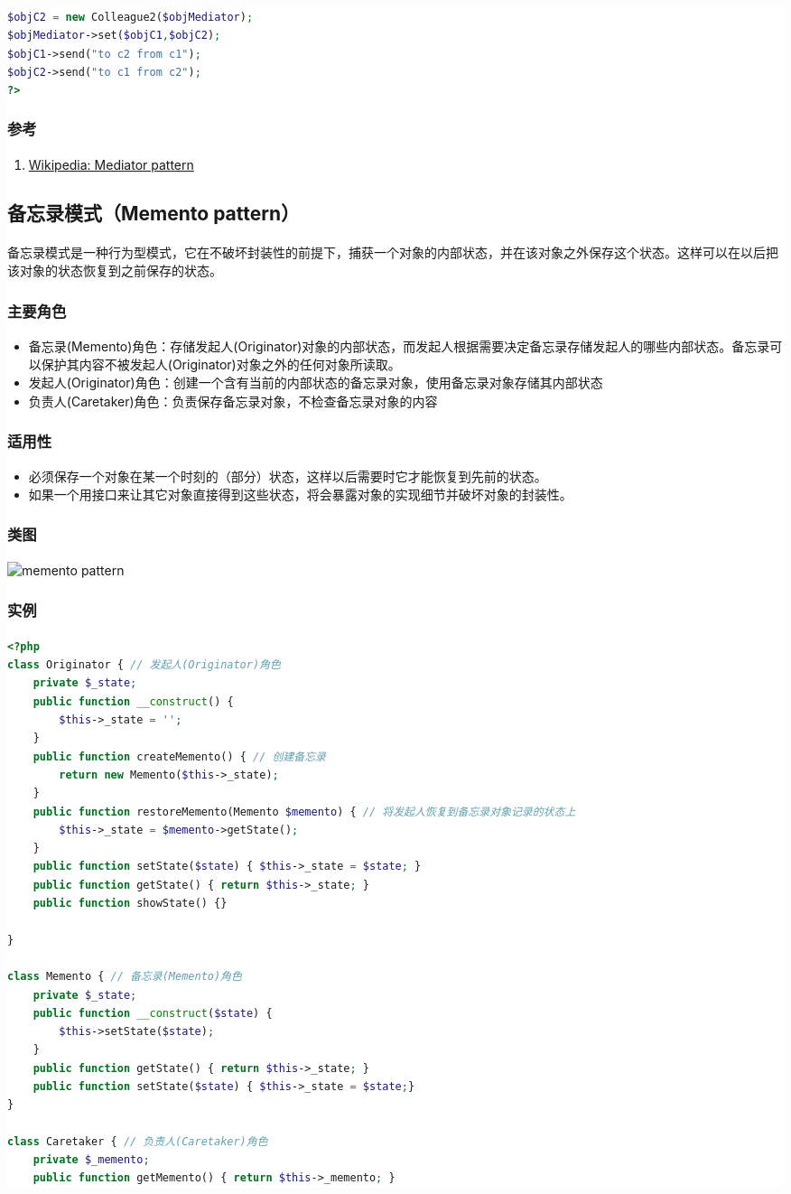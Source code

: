 ```php
$objC2 = new Colleague2($objMediator);
$objMediator->set($objC1,$objC2);
$objC1->send("to c2 from c1");
$objC2->send("to c1 from c2");
?>
```

### 参考
1. [Wikipedia: Mediator pattern](http://en.wikipedia.org/wiki/Mediator_pattern)

## 备忘录模式（Memento pattern）
备忘录模式是一种行为型模式，它在不破坏封装性的前提下，捕获一个对象的内部状态，并在该对象之外保存这个状态。这样可以在以后把该对象的状态恢复到之前保存的状态。

### 主要角色

- 备忘录(Memento)角色：存储发起人(Originator)对象的内部状态，而发起人根据需要决定备忘录存储发起人的哪些内部状态。备忘录可以保护其内容不被发起人(Originator)对象之外的任何对象所读取。
- 发起人(Originator)角色：创建一个含有当前的内部状态的备忘录对象，使用备忘录对象存储其内部状态
- 负责人(Caretaker)角色：负责保存备忘录对象，不检查备忘录对象的内容

### 适用性

- 必须保存一个对象在某一个时刻的（部分）状态，这样以后需要时它才能恢复到先前的状态。
- 如果一个用接口来让其它对象直接得到这些状态，将会暴露对象的实现细节并破坏对象的封装性。

### 类图

![memento pattern](http://imgs.yansu.org/tech-memento-pattern-uml.jpg)

### 实例

```php
<?php
class Originator { // 发起人(Originator)角色
    private $_state;
    public function __construct() {
        $this->_state = '';
    }
    public function createMemento() { // 创建备忘录
        return new Memento($this->_state);
    }
    public function restoreMemento(Memento $memento) { // 将发起人恢复到备忘录对象记录的状态上
        $this->_state = $memento->getState();
    }
    public function setState($state) { $this->_state = $state; }
    public function getState() { return $this->_state; }
    public function showState() {}

}

class Memento { // 备忘录(Memento)角色
    private $_state;
    public function __construct($state) {
        $this->setState($state);
    }
    public function getState() { return $this->_state; }
    public function setState($state) { $this->_state = $state;}
}

class Caretaker { // 负责人(Caretaker)角色
    private $_memento;
    public function getMemento() { return $this->_memento; }
```